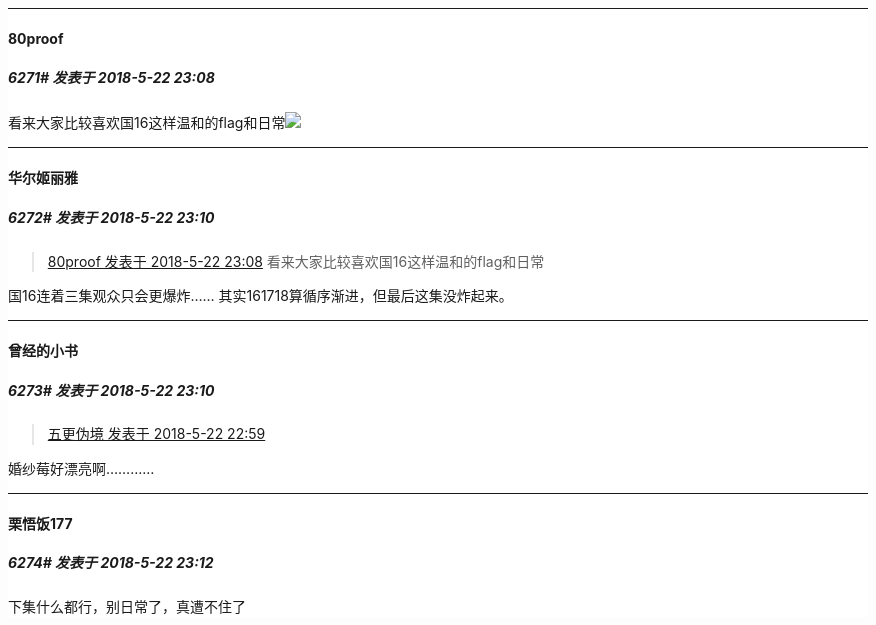 





*****

####  80proof  
##### 6271#       发表于 2018-5-22 23:08




看来大家比较喜欢国16这样温和的flag和日常<img src="https://static.saraba1st.com/image/smiley/face2017/049.png" referrerpolicy="no-referrer">







*****

####  华尔姬丽雅  
##### 6272#       发表于 2018-5-22 23:10


<blockquote><a href="httphttps://bbs.saraba1st.com/2b/forum.php?mod=redirect&amp;goto=findpost&amp;pid=39736522&amp;ptid=1673546" target="_blank">80proof 发表于 2018-5-22 23:08</a>
看来大家比较喜欢国16这样温和的flag和日常</blockquote>
国16连着三集观众只会更爆炸……
其实161718算循序渐进，但最后这集没炸起来。







*****

####  曾经的小书  
##### 6273#       发表于 2018-5-22 23:10


<blockquote><a href="httphttps://bbs.saraba1st.com/2b/forum.php?mod=redirect&amp;goto=findpost&amp;pid=39736450&amp;ptid=1673546" target="_blank">五更伪境 发表于 2018-5-22 22:59</a></blockquote>
婚纱莓好漂亮啊…………







*****

####  栗悟饭177  
##### 6274#       发表于 2018-5-22 23:12




下集什么都行，别日常了，真遭不住了

